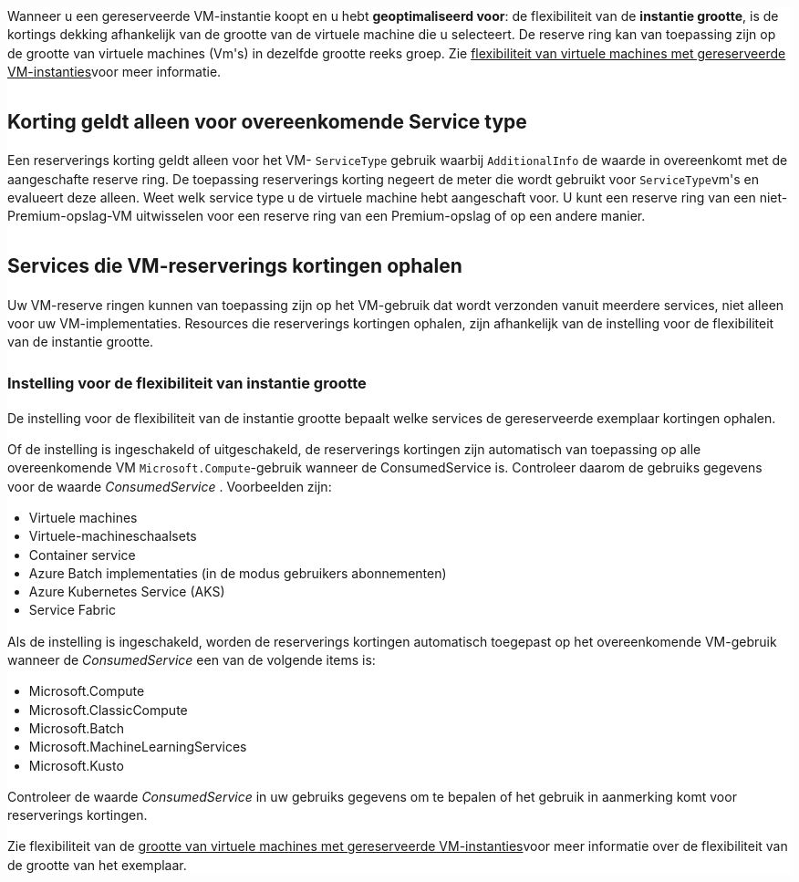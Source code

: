 Wanneer u een gereserveerde VM-instantie koopt en u hebt **geoptimaliseerd voor**: de flexibiliteit van de **instantie grootte**, is de kortings dekking afhankelijk van de grootte van de virtuele machine die u selecteert. De reserve ring kan van toepassing zijn op de grootte van virtuele machines (Vm's) in dezelfde grootte reeks groep. Zie [flexibiliteit van virtuele machines met gereserveerde VM-instanties](../virtual-machines/windows/reserved-vm-instance-size-flexibility.md)voor meer informatie.

## <a name="discount-applies-to-matching-servicetype-only"></a>Korting geldt alleen voor overeenkomende Service type

Een reserverings korting geldt alleen voor het VM- `ServiceType` gebruik waarbij `AdditionalInfo` de waarde in overeenkomt met de aangeschafte reserve ring. De toepassing reserverings korting negeert de meter die wordt gebruikt voor `ServiceType`vm's en evalueert deze alleen. Weet welk service type u de virtuele machine hebt aangeschaft voor. U kunt een reserve ring van een niet-Premium-opslag-VM uitwisselen voor een reserve ring van een Premium-opslag of op een andere manier.

## <a name="services-that-get-vm-reservation-discounts"></a>Services die VM-reserverings kortingen ophalen

Uw VM-reserve ringen kunnen van toepassing zijn op het VM-gebruik dat wordt verzonden vanuit meerdere services, niet alleen voor uw VM-implementaties. Resources die reserverings kortingen ophalen, zijn afhankelijk van de instelling voor de flexibiliteit van de instantie grootte.

### <a name="instance-size-flexibility-setting"></a>Instelling voor de flexibiliteit van instantie grootte

De instelling voor de flexibiliteit van de instantie grootte bepaalt welke services de gereserveerde exemplaar kortingen ophalen.

Of de instelling is ingeschakeld of uitgeschakeld, de reserverings kortingen zijn automatisch van toepassing op alle  overeenkomende VM `Microsoft.Compute`-gebruik wanneer de ConsumedService is. Controleer daarom de gebruiks gegevens voor de waarde *ConsumedService* . Voorbeelden zijn:

- Virtuele machines
- Virtuele-machineschaalsets
- Container service
- Azure Batch implementaties (in de modus gebruikers abonnementen)
- Azure Kubernetes Service (AKS)
- Service Fabric

Als de instelling is ingeschakeld, worden de reserverings kortingen automatisch toegepast op het overeenkomende VM-gebruik wanneer de *ConsumedService* een van de volgende items is:

- Microsoft.Compute
- Microsoft.ClassicCompute
- Microsoft.Batch
- Microsoft.MachineLearningServices
- Microsoft.Kusto

Controleer de waarde *ConsumedService* in uw gebruiks gegevens om te bepalen of het gebruik in aanmerking komt voor reserverings kortingen.

Zie flexibiliteit van de [grootte van virtuele machines met gereserveerde VM-instanties](../virtual-machines/windows/reserved-vm-instance-size-flexibility.md)voor meer informatie over de flexibiliteit van de grootte van het exemplaar.
